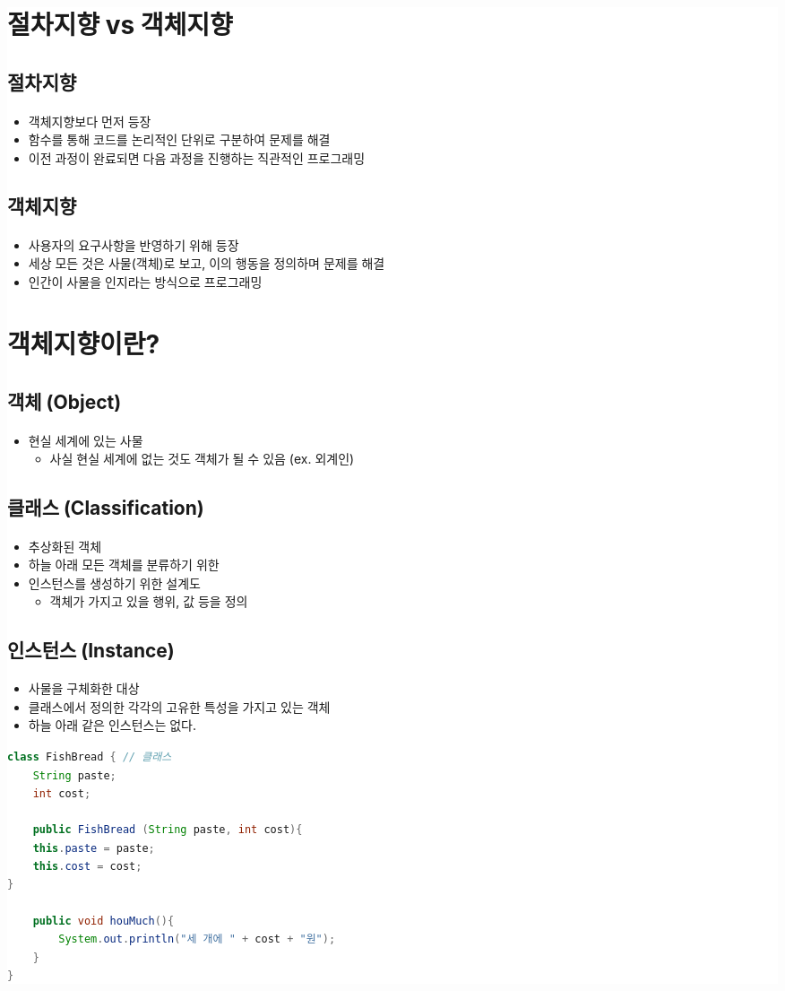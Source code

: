 ﻿
# 절차지향 vs 객체지향

## 절차지향

-   객체지향보다 먼저 등장
-   함수를 통해 코드를 논리적인 단위로 구분하여 문제를 해결
-   이전 과정이 완료되면 다음 과정을 진행하는 직관적인 프로그래밍

## 객체지향

-   사용자의 요구사항을 반영하기 위해 등장
-   세상 모든 것은 사물(객체)로 보고, 이의 행동을 정의하며 문제를 해결
-   인간이 사물을 인지라는 방식으로 프로그래밍

# 객체지향이란?

## 객체 (Object)

-   현실 세계에 있는 사물
    -   사실 현실 세계에 없는 것도 객체가 될 수 있음 (ex. 외계인)

## 클래스 (Classification)

-   추상화된 객체
-   하늘 아래 모든 객체를 분류하기 위한
-   인스턴스를 생성하기 위한 설계도
    -   객체가 가지고 있을 행위, 값 등을 정의

## 인스턴스 (Instance)

-   사물을 구체화한 대상
-   클래스에서 정의한 각각의 고유한 특성을 가지고 있는 객체
-   하늘 아래 같은 인스턴스는 없다.

```java
class FishBread { // 클래스
	String paste;
	int cost;

	public FishBread (String paste, int cost){
	this.paste = paste;
	this.cost = cost;
}

	public void houMuch(){
		System.out.println("세 개에 " + cost + "원");
	}
}

```
